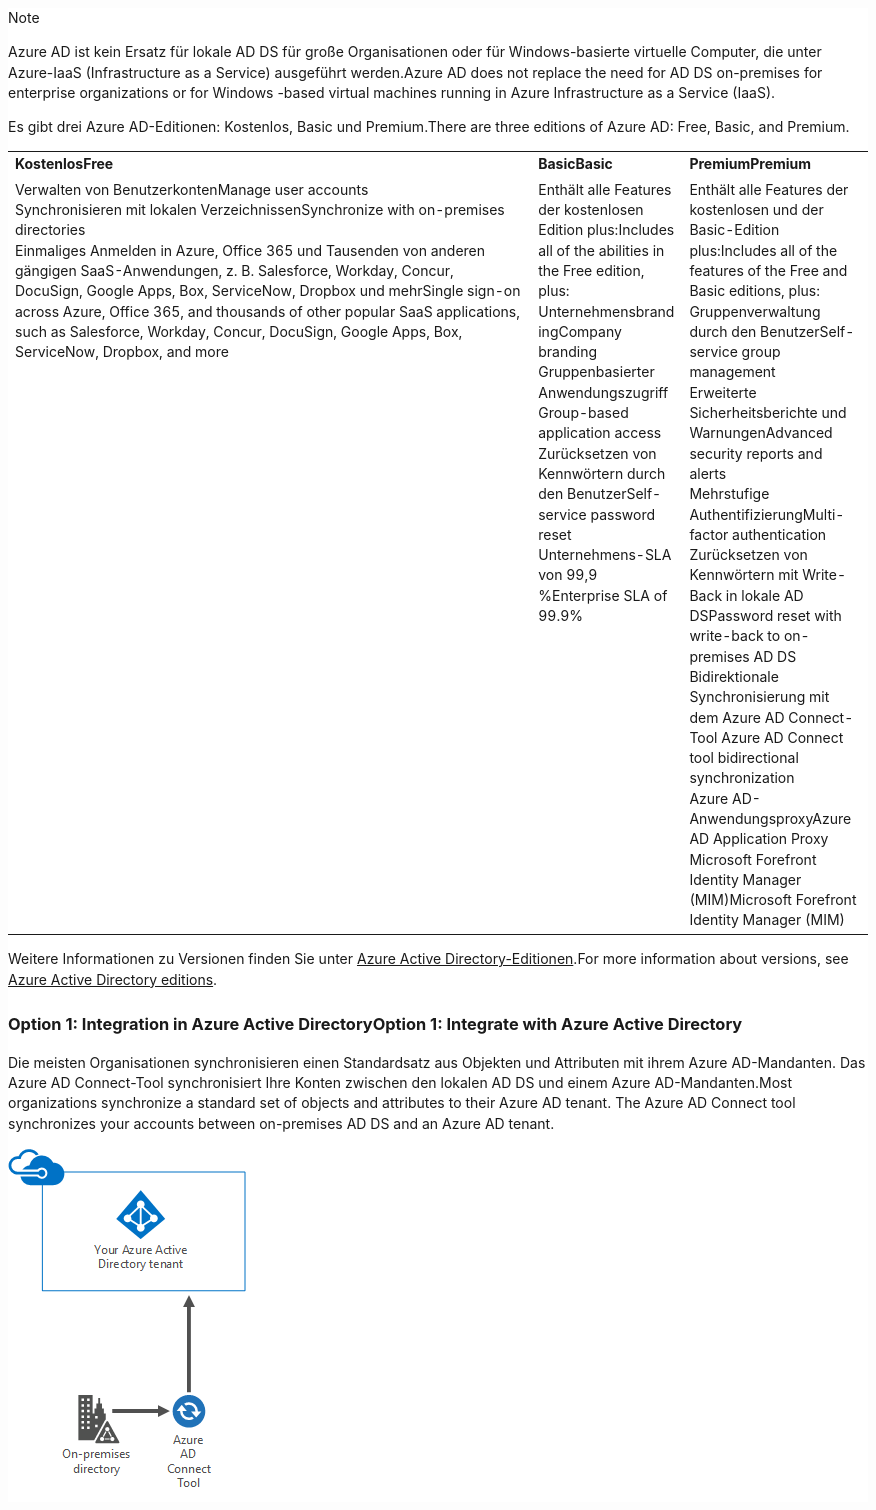 > [!NOTE]
> <span data-ttu-id="7a3d8-126">Azure AD ist kein Ersatz für lokale AD DS für große Organisationen oder für Windows-basierte virtuelle Computer, die unter Azure-IaaS (Infrastructure as a Service) ausgeführt werden.</span><span class="sxs-lookup"><span data-stu-id="7a3d8-126">Azure AD does not replace the need for AD DS on-premises for enterprise organizations or for Windows -based virtual machines running in Azure Infrastructure as a Service (IaaS).</span></span> 
  
<span data-ttu-id="7a3d8-127">Es gibt drei Azure AD-Editionen: Kostenlos, Basic und Premium.</span><span class="sxs-lookup"><span data-stu-id="7a3d8-127">There are three editions of Azure AD: Free, Basic, and Premium.</span></span> 
  
||||
|:-----|:-----|:-----|
|<span data-ttu-id="7a3d8-128">**Kostenlos**</span><span class="sxs-lookup"><span data-stu-id="7a3d8-128">**Free**</span></span> <br/> |<span data-ttu-id="7a3d8-129">**Basic**</span><span class="sxs-lookup"><span data-stu-id="7a3d8-129">**Basic**</span></span> <br/> |<span data-ttu-id="7a3d8-130">**Premium**</span><span class="sxs-lookup"><span data-stu-id="7a3d8-130">**Premium**</span></span> <br/> |
| <span data-ttu-id="7a3d8-131">Verwalten von Benutzerkonten</span><span class="sxs-lookup"><span data-stu-id="7a3d8-131">Manage user accounts</span></span> <br/>  <span data-ttu-id="7a3d8-132">Synchronisieren mit lokalen Verzeichnissen</span><span class="sxs-lookup"><span data-stu-id="7a3d8-132">Synchronize with on-premises directories</span></span> <br/>  <span data-ttu-id="7a3d8-133">Einmaliges Anmelden in Azure, Office 365 und Tausenden von anderen gängigen SaaS-Anwendungen, z. B. Salesforce, Workday, Concur, DocuSign, Google Apps, Box, ServiceNow, Dropbox und mehr</span><span class="sxs-lookup"><span data-stu-id="7a3d8-133">Single sign-on across Azure, Office 365, and thousands of other popular SaaS applications, such as Salesforce, Workday, Concur, DocuSign, Google Apps, Box, ServiceNow, Dropbox, and more</span></span> <br/> | <span data-ttu-id="7a3d8-134">Enthält alle Features der kostenlosen Edition plus:</span><span class="sxs-lookup"><span data-stu-id="7a3d8-134">Includes all of the abilities in the Free edition, plus:</span></span> <br/>  <span data-ttu-id="7a3d8-135">Unternehmensbranding</span><span class="sxs-lookup"><span data-stu-id="7a3d8-135">Company branding</span></span> <br/>  <span data-ttu-id="7a3d8-136">Gruppenbasierter Anwendungszugriff</span><span class="sxs-lookup"><span data-stu-id="7a3d8-136">Group-based application access</span></span> <br/>  <span data-ttu-id="7a3d8-137">Zurücksetzen von Kennwörtern durch den Benutzer</span><span class="sxs-lookup"><span data-stu-id="7a3d8-137">Self-service password reset</span></span> <br/>  <span data-ttu-id="7a3d8-138">Unternehmens-SLA von 99,9 %</span><span class="sxs-lookup"><span data-stu-id="7a3d8-138">Enterprise SLA of 99.9%</span></span> <br/> | <span data-ttu-id="7a3d8-139">Enthält alle Features der kostenlosen und der Basic-Edition plus:</span><span class="sxs-lookup"><span data-stu-id="7a3d8-139">Includes all of the features of the Free and Basic editions, plus:</span></span> <br/>  <span data-ttu-id="7a3d8-140">Gruppenverwaltung durch den Benutzer</span><span class="sxs-lookup"><span data-stu-id="7a3d8-140">Self-service group management</span></span> <br/>  <span data-ttu-id="7a3d8-141">	Erweiterte Sicherheitsberichte und Warnungen</span><span class="sxs-lookup"><span data-stu-id="7a3d8-141">Advanced security reports and alerts</span></span> <br/>  <span data-ttu-id="7a3d8-142">	Mehrstufige Authentifizierung</span><span class="sxs-lookup"><span data-stu-id="7a3d8-142">Multi-factor authentication</span></span> <br/>  <span data-ttu-id="7a3d8-143">Zurücksetzen von Kennwörtern mit Write-Back in lokale AD DS</span><span class="sxs-lookup"><span data-stu-id="7a3d8-143">Password reset with write-back to on-premises AD DS</span></span> <br/>  <span data-ttu-id="7a3d8-144">Bidirektionale Synchronisierung mit dem Azure AD Connect-Tool </span><span class="sxs-lookup"><span data-stu-id="7a3d8-144">Azure AD Connect tool bidirectional synchronization</span></span> <br/>  <span data-ttu-id="7a3d8-145">Azure AD-Anwendungsproxy</span><span class="sxs-lookup"><span data-stu-id="7a3d8-145">Azure AD Application Proxy</span></span> <br/>  <span data-ttu-id="7a3d8-146">	Microsoft Forefront Identity Manager (MIM)</span><span class="sxs-lookup"><span data-stu-id="7a3d8-146">Microsoft Forefront Identity Manager (MIM)</span></span> <br/> |
   
<span data-ttu-id="7a3d8-147">Weitere Informationen zu Versionen finden Sie unter [Azure Active Directory-Editionen](https://go.microsoft.com/fwlink/p/?LinkId=524280).</span><span class="sxs-lookup"><span data-stu-id="7a3d8-147">For more information about versions, see [Azure Active Directory editions](https://go.microsoft.com/fwlink/p/?LinkId=524280).</span></span>
  
### <a name="option-1-integrate-with-azure-active-directory"></a><span data-ttu-id="7a3d8-148">Option 1: Integration in Azure Active Directory</span><span class="sxs-lookup"><span data-stu-id="7a3d8-148">Option 1: Integrate with Azure Active Directory</span></span>

<span data-ttu-id="7a3d8-p106">Die meisten Organisationen synchronisieren einen Standardsatz aus Objekten und Attributen mit ihrem Azure AD-Mandanten. Das Azure AD Connect-Tool synchronisiert Ihre Konten zwischen den lokalen AD DS und einem Azure AD-Mandanten.</span><span class="sxs-lookup"><span data-stu-id="7a3d8-p106">Most organizations synchronize a standard set of objects and attributes to their Azure AD tenant. The Azure AD Connect tool synchronizes your accounts between on-premises AD DS and an Azure AD tenant.</span></span>
  
![Integrieren in Azure AD](images/3ce05e49-2cb6-4cdc-99ab-d96c5bd12fe8.png)
  